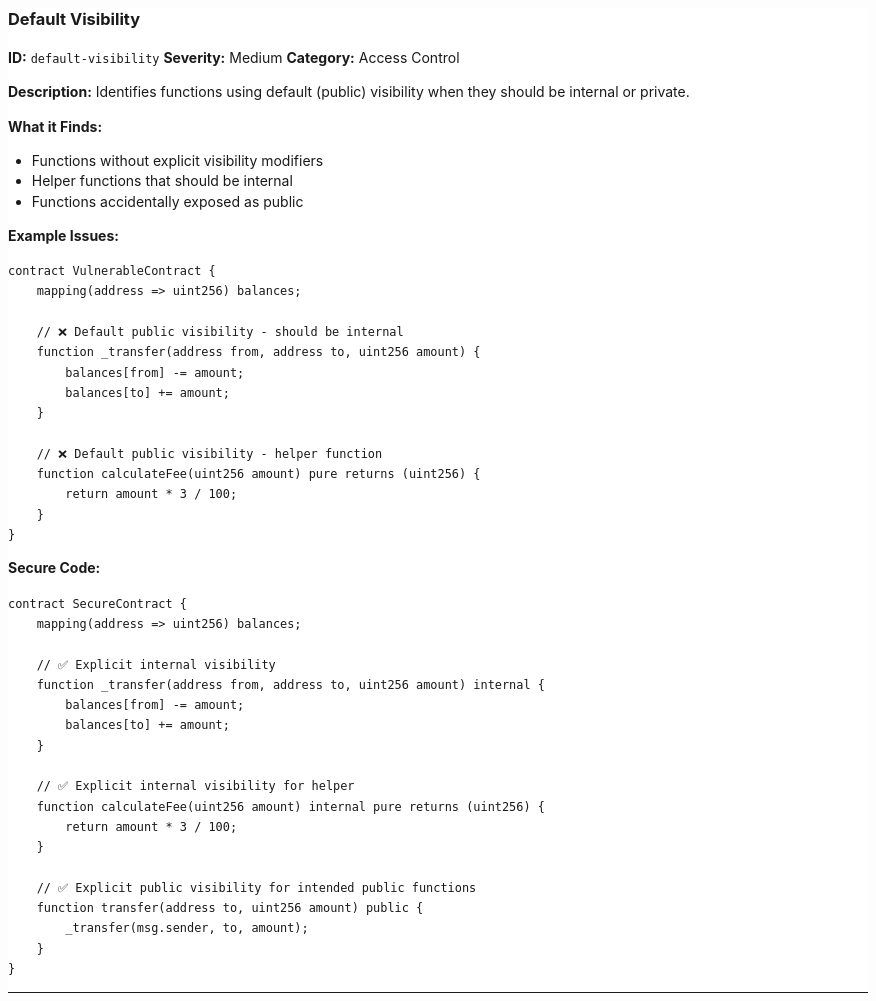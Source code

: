 
### Default Visibility

**ID:** `default-visibility`
**Severity:** Medium
**Category:** Access Control

**Description:**
Identifies functions using default (public) visibility when they should be internal or private.

**What it Finds:**
- Functions without explicit visibility modifiers
- Helper functions that should be internal
- Functions accidentally exposed as public

**Example Issues:**
```solidity
contract VulnerableContract {
    mapping(address => uint256) balances;

    // ❌ Default public visibility - should be internal
    function _transfer(address from, address to, uint256 amount) {
        balances[from] -= amount;
        balances[to] += amount;
    }

    // ❌ Default public visibility - helper function
    function calculateFee(uint256 amount) pure returns (uint256) {
        return amount * 3 / 100;
    }
}
```

**Secure Code:**
```solidity
contract SecureContract {
    mapping(address => uint256) balances;

    // ✅ Explicit internal visibility
    function _transfer(address from, address to, uint256 amount) internal {
        balances[from] -= amount;
        balances[to] += amount;
    }

    // ✅ Explicit internal visibility for helper
    function calculateFee(uint256 amount) internal pure returns (uint256) {
        return amount * 3 / 100;
    }

    // ✅ Explicit public visibility for intended public functions
    function transfer(address to, uint256 amount) public {
        _transfer(msg.sender, to, amount);
    }
}
```

---